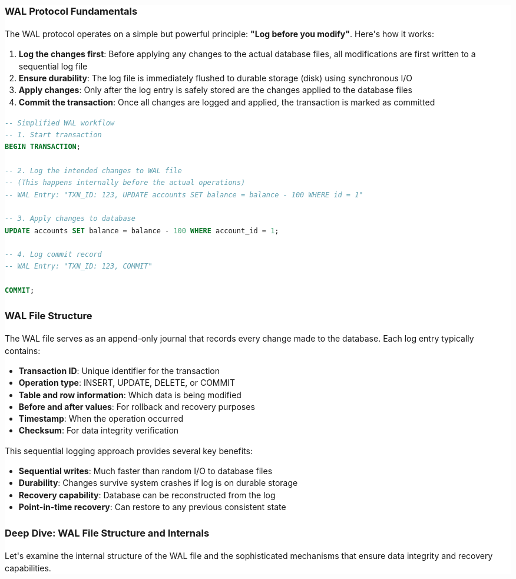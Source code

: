 ### WAL Protocol Fundamentals

The WAL protocol operates on a simple but powerful principle: **"Log before you modify"**. Here's how it works:

1. **Log the changes first**: Before applying any changes to the actual database files, all modifications are first written to a sequential log file
2. **Ensure durability**: The log file is immediately flushed to durable storage (disk) using synchronous I/O
3. **Apply changes**: Only after the log entry is safely stored are the changes applied to the database files
4. **Commit the transaction**: Once all changes are logged and applied, the transaction is marked as committed

```sql
-- Simplified WAL workflow
-- 1. Start transaction
BEGIN TRANSACTION;

-- 2. Log the intended changes to WAL file
-- (This happens internally before the actual operations)
-- WAL Entry: "TXN_ID: 123, UPDATE accounts SET balance = balance - 100 WHERE id = 1"

-- 3. Apply changes to database
UPDATE accounts SET balance = balance - 100 WHERE account_id = 1;

-- 4. Log commit record
-- WAL Entry: "TXN_ID: 123, COMMIT"

COMMIT;
```

### WAL File Structure

The WAL file serves as an append-only journal that records every change made to the database. Each log entry typically contains:

- **Transaction ID**: Unique identifier for the transaction
- **Operation type**: INSERT, UPDATE, DELETE, or COMMIT
- **Table and row information**: Which data is being modified
- **Before and after values**: For rollback and recovery purposes
- **Timestamp**: When the operation occurred
- **Checksum**: For data integrity verification

This sequential logging approach provides several key benefits:
- **Sequential writes**: Much faster than random I/O to database files
- **Durability**: Changes survive system crashes if log is on durable storage
- **Recovery capability**: Database can be reconstructed from the log
- **Point-in-time recovery**: Can restore to any previous consistent state

### Deep Dive: WAL File Structure and Internals

Let's examine the internal structure of the WAL file and the sophisticated mechanisms that ensure data integrity and recovery capabilities.
